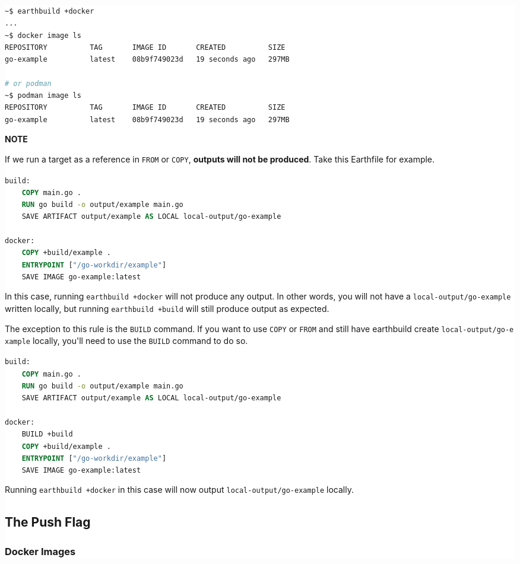 ```bash
~$ earthbuild +docker
...
~$ docker image ls
REPOSITORY          TAG       IMAGE ID       CREATED          SIZE
go-example          latest    08b9f749023d   19 seconds ago   297MB

# or podman
~$ podman image ls
REPOSITORY          TAG       IMAGE ID       CREATED          SIZE
go-example          latest    08b9f749023d   19 seconds ago   297MB
```
**NOTE**

If we run a target as a reference in `FROM` or `COPY`, **outputs will not be produced**. Take this Earthfile for example.

```Dockerfile
build:
    COPY main.go .
    RUN go build -o output/example main.go
    SAVE ARTIFACT output/example AS LOCAL local-output/go-example

docker:
    COPY +build/example .
    ENTRYPOINT ["/go-workdir/example"]
    SAVE IMAGE go-example:latest
```
In this case, running `earthbuild +docker` will not produce any output. In other words, you will not have a `local-output/go-example` written locally, but running `earthbuild +build` will still produce output as expected.

The exception to this rule is the `BUILD` command. If you want to use `COPY` or `FROM` and still have earthbuild create `local-output/go-example` locally, you'll need to use the `BUILD` command to do so.

```Dockerfile
build:
    COPY main.go .
    RUN go build -o output/example main.go
    SAVE ARTIFACT output/example AS LOCAL local-output/go-example

docker:
    BUILD +build
    COPY +build/example .
    ENTRYPOINT ["/go-workdir/example"]
    SAVE IMAGE go-example:latest
```
Running `earthbuild +docker` in this case will now output `local-output/go-example` locally.

## The Push Flag

### Docker Images
